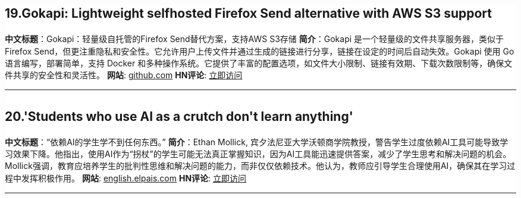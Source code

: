 
## 19.Gokapi: Lightweight selfhosted Firefox Send alternative with AWS S3 support
**中文标题**：Gokapi：轻量级自托管的Firefox Send替代方案，支持AWS S3存储
**简介**：Gokapi 是一个轻量级的文件共享服务器，类似于 Firefox Send，但更注重隐私和安全性。它允许用户上传文件并通过生成的链接进行分享，链接在设定的时间后自动失效。Gokapi 使用 Go 语言编写，部署简单，支持 Docker 和多种操作系统。它提供了丰富的配置选项，如文件大小限制、链接有效期、下载次数限制等，确保文件共享的安全性和灵活性。
**网站**:  <a href='https://github.com/Forceu/Gokapi' target='_blank' rel='nofollow'>github.com</a>
**HN评论**:  <a href='https://news.ycombinator.com/item?id=41754628&utm_source=www.chuhaix.com' target='_blank' rel='nofollow'>立即访问</a>

---

## 20.'Students who use AI as a crutch don't learn anything'
**中文标题**：“依赖AI的学生学不到任何东西。”
**简介**：Ethan Mollick, 宾夕法尼亚大学沃顿商学院教授，警告学生过度依赖AI工具可能导致学习效果下降。他指出，使用AI作为“拐杖”的学生可能无法真正掌握知识，因为AI工具能迅速提供答案，减少了学生思考和解决问题的机会。Mollick强调，教育应培养学生的批判性思维和解决问题的能力，而非仅仅依赖技术。他认为，教师应引导学生合理使用AI，确保其在学习过程中发挥积极作用。
**网站**:  <a href='https://english.elpais.com/technology/2024-10-03/ethan-mollick-analyst-students-who-use-ai-as-a-crutch-dont-learn-anything.html' target='_blank' rel='nofollow'>english.elpais.com</a>
**HN评论**:  <a href='https://news.ycombinator.com/item?id=41757010&utm_source=www.chuhaix.com' target='_blank' rel='nofollow'>立即访问</a>

---

